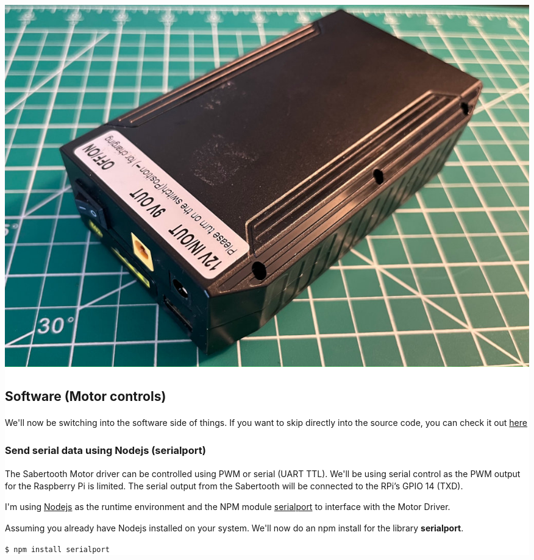 ![Hardware](./hardware_psu.jpg)

## Software (Motor controls)

We'll now be switching into the software side of things. If you want to skip directly into the source code, you can check it out [here](https://github.com/vynci/rovy-hardware/tree/rovy-part-1)

### Send serial data using Nodejs (serialport)

The Sabertooth Motor driver can be controlled using PWM or serial (UART TTL). We'll be using serial control as the PWM output for the Raspberry Pi is limited. The serial output from the Sabertooth will be connected to the RPi’s GPIO 14 (TXD).

I'm using [Nodejs](https://nodejs.org/en/about) as the runtime environment and the NPM module [serialport](https://www.npmjs.com/package/serialport) to interface with the Motor Driver.

Assuming you already have Nodejs installed on your system. We'll now do an npm install for the library **serialport**.

```shell
$ npm install serialport
```
